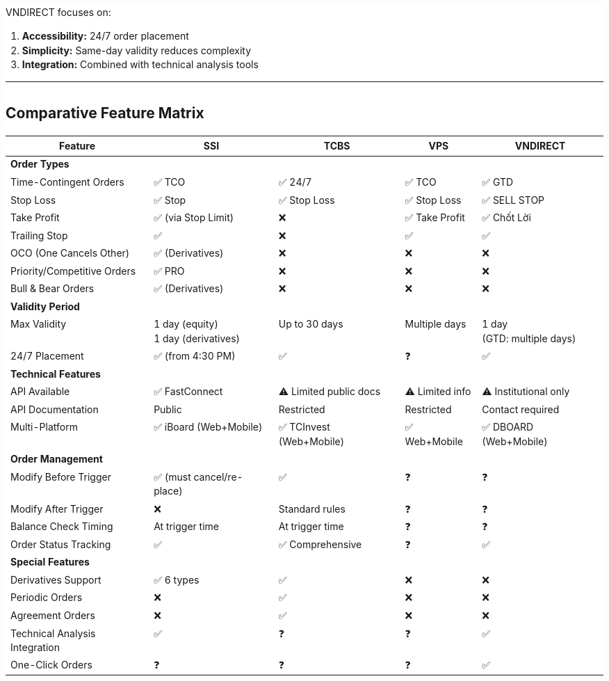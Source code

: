 VNDIRECT focuses on:
1. **Accessibility:** 24/7 order placement
2. **Simplicity:** Same-day validity reduces complexity
3. **Integration:** Combined with technical analysis tools

---

## Comparative Feature Matrix

| Feature | SSI | TCBS | VPS | VNDIRECT |
|---------|-----|------|-----|----------|
| **Order Types** | | | | |
| Time-Contingent Orders | ✅ TCO | ✅ 24/7 | ✅ TCO | ✅ GTD |
| Stop Loss | ✅ Stop | ✅ Stop Loss | ✅ Stop Loss | ✅ SELL STOP |
| Take Profit | ✅ (via Stop Limit) | ❌ | ✅ Take Profit | ✅ Chốt Lời |
| Trailing Stop | ✅ | ❌ | ✅ | ✅ |
| OCO (One Cancels Other) | ✅ (Derivatives) | ❌ | ❌ | ❌ |
| Priority/Competitive Orders | ✅ PRO | ❌ | ❌ | ❌ |
| Bull & Bear Orders | ✅ (Derivatives) | ❌ | ❌ | ❌ |
| **Validity Period** | | | | |
| Max Validity | 1 day (equity)<br/>1 day (derivatives) | Up to 30 days | Multiple days | 1 day<br/>(GTD: multiple days) |
| 24/7 Placement | ✅ (from 4:30 PM) | ✅ | ❓ | ✅ |
| **Technical Features** | | | | |
| API Available | ✅ FastConnect | ⚠️ Limited public docs | ⚠️ Limited info | ⚠️ Institutional only |
| API Documentation | Public | Restricted | Restricted | Contact required |
| Multi-Platform | ✅ iBoard (Web+Mobile) | ✅ TCInvest (Web+Mobile) | ✅ Web+Mobile | ✅ DBOARD (Web+Mobile) |
| **Order Management** | | | | |
| Modify Before Trigger | ✅ (must cancel/re-place) | ✅ | ❓ | ❓ |
| Modify After Trigger | ❌ | Standard rules | ❓ | ❓ |
| Balance Check Timing | At trigger time | At trigger time | ❓ | ❓ |
| Order Status Tracking | ✅ | ✅ Comprehensive | ❓ | ✅ |
| **Special Features** | | | | |
| Derivatives Support | ✅ 6 types | ✅ | ❌ | ❌ |
| Periodic Orders | ❌ | ✅ | ❌ | ❌ |
| Agreement Orders | ❌ | ✅ | ❌ | ❌ |
| Technical Analysis Integration | ✅ | ❓ | ❓ | ✅ |
| One-Click Orders | ❓ | ❓ | ❓ | ✅ |
